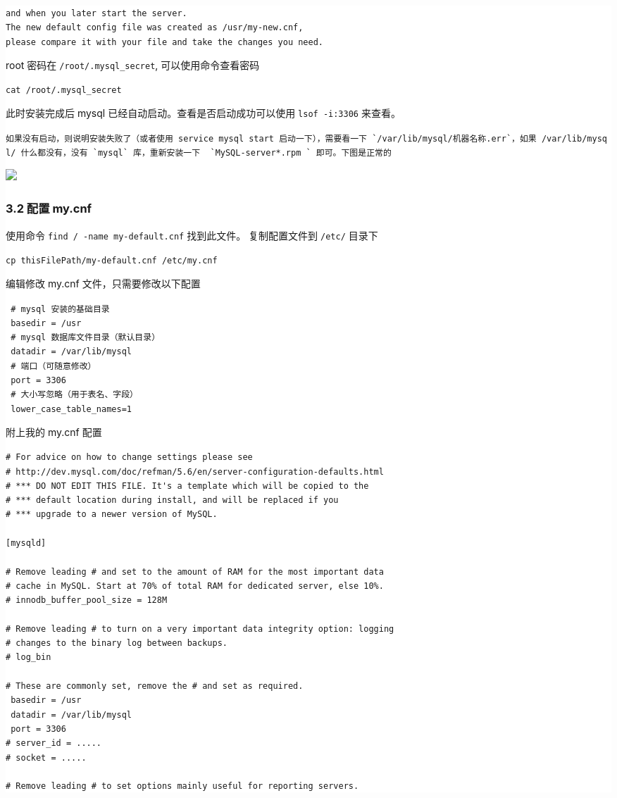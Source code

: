 ```
and when you later start the server.
The new default config file was created as /usr/my-new.cnf,
please compare it with your file and take the changes you need.
```

root 密码在 `/root/.mysql_secret`, 可以使用命令查看密码 

```
cat /root/.mysql_secret
``` 

此时安装完成后 mysql 已经自动启动。查看是否启动成功可以使用 `lsof -i:3306` 来查看。

```
如果没有启动，则说明安装失败了（或者使用 service mysql start 启动一下），需要看一下 `/var/lib/mysql/机器名称.err`，如果 /var/lib/mysql/ 什么都没有，没有 `mysql` 库，重新安装一下  `MySQL-server*.rpm ` 即可。下图是正常的
```
![](http://img.lsof.fun/2019-02-04-15482366261875.jpg)



### 3.2 配置 my.cnf
使用命令 `find / -name my-default.cnf` 找到此文件。
复制配置文件到 `/etc/` 目录下

```
cp thisFilePath/my-default.cnf /etc/my.cnf
```

编辑修改 my.cnf 文件，只需要修改以下配置

```
 # mysql 安装的基础目录
 basedir = /usr
 # mysql 数据库文件目录（默认目录）
 datadir = /var/lib/mysql
 # 端口（可随意修改）
 port = 3306
 # 大小写忽略（用于表名、字段）
 lower_case_table_names=1
```

附上我的 my.cnf 配置

```
# For advice on how to change settings please see
# http://dev.mysql.com/doc/refman/5.6/en/server-configuration-defaults.html
# *** DO NOT EDIT THIS FILE. It's a template which will be copied to the
# *** default location during install, and will be replaced if you
# *** upgrade to a newer version of MySQL.

[mysqld]

# Remove leading # and set to the amount of RAM for the most important data
# cache in MySQL. Start at 70% of total RAM for dedicated server, else 10%.
# innodb_buffer_pool_size = 128M

# Remove leading # to turn on a very important data integrity option: logging
# changes to the binary log between backups.
# log_bin

# These are commonly set, remove the # and set as required.
 basedir = /usr
 datadir = /var/lib/mysql
 port = 3306
# server_id = .....
# socket = .....

# Remove leading # to set options mainly useful for reporting servers.
```